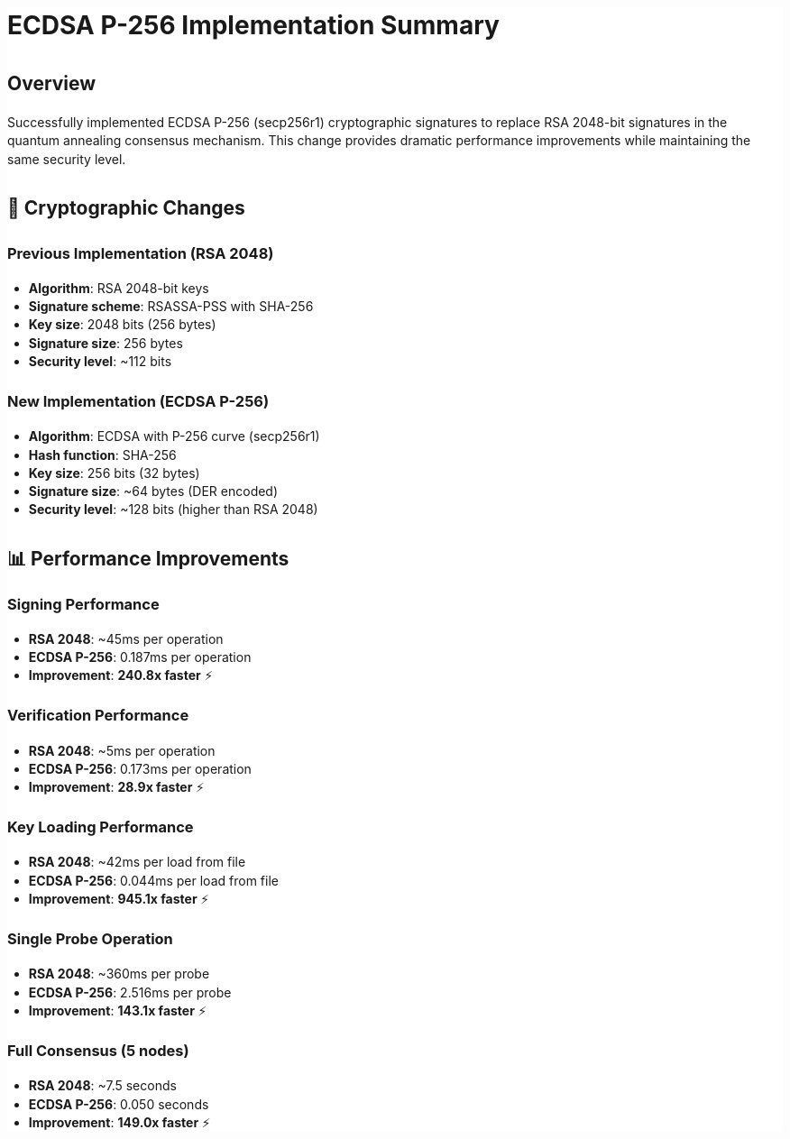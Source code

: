 # ECDSA P-256 Implementation Summary

## Overview
Successfully implemented ECDSA P-256 (secp256r1) cryptographic signatures to replace RSA 2048-bit signatures in the quantum annealing consensus mechanism. This change provides dramatic performance improvements while maintaining the same security level.

## 🔐 Cryptographic Changes

### Previous Implementation (RSA 2048)
- **Algorithm**: RSA 2048-bit keys
- **Signature scheme**: RSASSA-PSS with SHA-256
- **Key size**: 2048 bits (256 bytes)
- **Signature size**: 256 bytes
- **Security level**: ~112 bits

### New Implementation (ECDSA P-256)
- **Algorithm**: ECDSA with P-256 curve (secp256r1)
- **Hash function**: SHA-256
- **Key size**: 256 bits (32 bytes)
- **Signature size**: ~64 bytes (DER encoded)
- **Security level**: ~128 bits (higher than RSA 2048)

## 📊 Performance Improvements

### Signing Performance
- **RSA 2048**: ~45ms per operation
- **ECDSA P-256**: 0.187ms per operation
- **Improvement**: **240.8x faster** ⚡

### Verification Performance
- **RSA 2048**: ~5ms per operation
- **ECDSA P-256**: 0.173ms per operation
- **Improvement**: **28.9x faster** ⚡

### Key Loading Performance
- **RSA 2048**: ~42ms per load from file
- **ECDSA P-256**: 0.044ms per load from file
- **Improvement**: **945.1x faster** ⚡

### Single Probe Operation
- **RSA 2048**: ~360ms per probe
- **ECDSA P-256**: 2.516ms per probe
- **Improvement**: **143.1x faster** ⚡

### Full Consensus (5 nodes)
- **RSA 2048**: ~7.5 seconds
- **ECDSA P-256**: 0.050 seconds
- **Improvement**: **149.0x faster** ⚡
